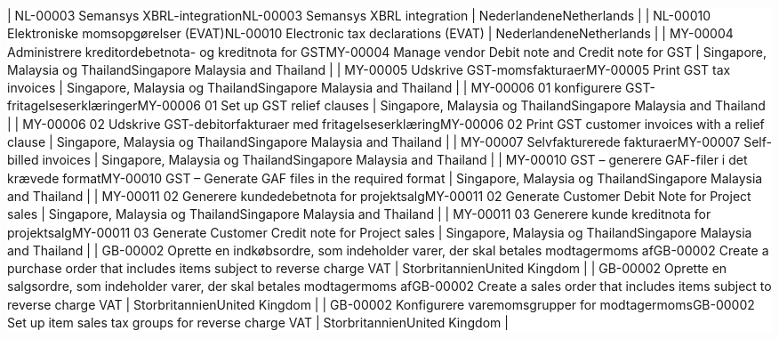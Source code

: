 | <span data-ttu-id="4284b-455">NL-00003 Semansys XBRL-integration</span><span class="sxs-lookup"><span data-stu-id="4284b-455">NL-00003 Semansys XBRL integration</span></span>                                                                     | <span data-ttu-id="4284b-456">Nederlandene</span><span class="sxs-lookup"><span data-stu-id="4284b-456">Netherlands</span></span>                     |
| <span data-ttu-id="4284b-457">NL-00010 Elektroniske momsopgørelser (EVAT)</span><span class="sxs-lookup"><span data-stu-id="4284b-457">NL-00010 Electronic tax declarations (EVAT)</span></span>                                                            | <span data-ttu-id="4284b-458">Nederlandene</span><span class="sxs-lookup"><span data-stu-id="4284b-458">Netherlands</span></span>                     |
| <span data-ttu-id="4284b-459">MY-00004 Administrere kreditordebetnota- og kreditnota for GST</span><span class="sxs-lookup"><span data-stu-id="4284b-459">MY-00004 Manage vendor Debit note and Credit note for GST</span></span>                                              | <span data-ttu-id="4284b-460">Singapore, Malaysia og Thailand</span><span class="sxs-lookup"><span data-stu-id="4284b-460">Singapore Malaysia and Thailand</span></span> |
| <span data-ttu-id="4284b-461">MY-00005 Udskrive GST-momsfakturaer</span><span class="sxs-lookup"><span data-stu-id="4284b-461">MY-00005 Print GST tax invoices</span></span>                                                                        | <span data-ttu-id="4284b-462">Singapore, Malaysia og Thailand</span><span class="sxs-lookup"><span data-stu-id="4284b-462">Singapore Malaysia and Thailand</span></span> |
| <span data-ttu-id="4284b-463">MY-00006 01 konfigurere GST-fritagelseserklæringer</span><span class="sxs-lookup"><span data-stu-id="4284b-463">MY-00006 01 Set up GST relief clauses</span></span>                                                                  | <span data-ttu-id="4284b-464">Singapore, Malaysia og Thailand</span><span class="sxs-lookup"><span data-stu-id="4284b-464">Singapore Malaysia and Thailand</span></span> |
| <span data-ttu-id="4284b-465">MY-00006 02 Udskrive GST-debitorfakturaer med fritagelseserklæring</span><span class="sxs-lookup"><span data-stu-id="4284b-465">MY-00006 02 Print GST customer invoices with a relief clause</span></span>                                           | <span data-ttu-id="4284b-466">Singapore, Malaysia og Thailand</span><span class="sxs-lookup"><span data-stu-id="4284b-466">Singapore Malaysia and Thailand</span></span> |
| <span data-ttu-id="4284b-467">MY-00007 Selvfakturerede fakturaer</span><span class="sxs-lookup"><span data-stu-id="4284b-467">MY-00007 Self-billed invoices</span></span>                                                                          | <span data-ttu-id="4284b-468">Singapore, Malaysia og Thailand</span><span class="sxs-lookup"><span data-stu-id="4284b-468">Singapore Malaysia and Thailand</span></span> |
| <span data-ttu-id="4284b-469">MY-00010 GST – generere GAF-filer i det krævede format</span><span class="sxs-lookup"><span data-stu-id="4284b-469">MY-00010 GST – Generate GAF files in the required format</span></span>                                               | <span data-ttu-id="4284b-470">Singapore, Malaysia og Thailand</span><span class="sxs-lookup"><span data-stu-id="4284b-470">Singapore Malaysia and Thailand</span></span> |
| <span data-ttu-id="4284b-471">MY-00011 02 Generere kundedebetnota for projektsalg</span><span class="sxs-lookup"><span data-stu-id="4284b-471">MY-00011 02 Generate Customer Debit Note for Project sales</span></span>                                             | <span data-ttu-id="4284b-472">Singapore, Malaysia og Thailand</span><span class="sxs-lookup"><span data-stu-id="4284b-472">Singapore Malaysia and Thailand</span></span> |
| <span data-ttu-id="4284b-473">MY-00011 03 Generere kunde kreditnota for projektsalg</span><span class="sxs-lookup"><span data-stu-id="4284b-473">MY-00011 03 Generate Customer Credit note for Project sales</span></span>                                            | <span data-ttu-id="4284b-474">Singapore, Malaysia og Thailand</span><span class="sxs-lookup"><span data-stu-id="4284b-474">Singapore Malaysia and Thailand</span></span> |
| <span data-ttu-id="4284b-475">GB-00002 Oprette en indkøbsordre, som indeholder varer, der skal betales modtagermoms af</span><span class="sxs-lookup"><span data-stu-id="4284b-475">GB-00002 Create a purchase order that includes items subject to reverse charge VAT</span></span>                     | <span data-ttu-id="4284b-476">Storbritannien</span><span class="sxs-lookup"><span data-stu-id="4284b-476">United Kingdom</span></span>                  |
| <span data-ttu-id="4284b-477">GB-00002 Oprette en salgsordre, som indeholder varer, der skal betales modtagermoms af</span><span class="sxs-lookup"><span data-stu-id="4284b-477">GB-00002 Create a sales order that includes items subject to reverse charge VAT</span></span>                        | <span data-ttu-id="4284b-478">Storbritannien</span><span class="sxs-lookup"><span data-stu-id="4284b-478">United Kingdom</span></span>                  |
| <span data-ttu-id="4284b-479">GB-00002 Konfigurere varemomsgrupper for modtagermoms</span><span class="sxs-lookup"><span data-stu-id="4284b-479">GB-00002 Set up item sales tax groups for reverse charge VAT</span></span>                                           | <span data-ttu-id="4284b-480">Storbritannien</span><span class="sxs-lookup"><span data-stu-id="4284b-480">United Kingdom</span></span>                  |
